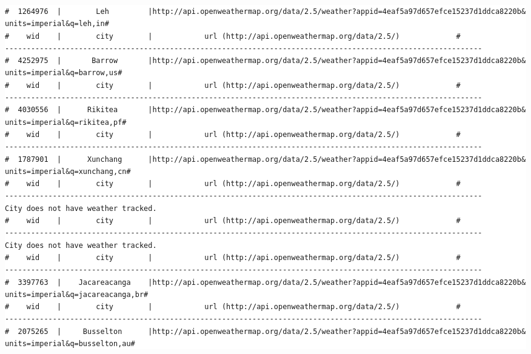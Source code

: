     #  1264976  |        Leh         |http://api.openweathermap.org/data/2.5/weather?appid=4eaf5a97d657efce15237d1ddca8220b&units=imperial&q=leh,in#
    #    wid    |        city        |            url (http://api.openweathermap.org/data/2.5/)             #
    --------------------------------------------------------------------------------------------------------------
    #  4252975  |       Barrow       |http://api.openweathermap.org/data/2.5/weather?appid=4eaf5a97d657efce15237d1ddca8220b&units=imperial&q=barrow,us#
    #    wid    |        city        |            url (http://api.openweathermap.org/data/2.5/)             #
    --------------------------------------------------------------------------------------------------------------
    #  4030556  |      Rikitea       |http://api.openweathermap.org/data/2.5/weather?appid=4eaf5a97d657efce15237d1ddca8220b&units=imperial&q=rikitea,pf#
    #    wid    |        city        |            url (http://api.openweathermap.org/data/2.5/)             #
    --------------------------------------------------------------------------------------------------------------
    #  1787901  |      Xunchang      |http://api.openweathermap.org/data/2.5/weather?appid=4eaf5a97d657efce15237d1ddca8220b&units=imperial&q=xunchang,cn#
    #    wid    |        city        |            url (http://api.openweathermap.org/data/2.5/)             #
    --------------------------------------------------------------------------------------------------------------
    City does not have weather tracked.
    #    wid    |        city        |            url (http://api.openweathermap.org/data/2.5/)             #
    --------------------------------------------------------------------------------------------------------------
    City does not have weather tracked.
    #    wid    |        city        |            url (http://api.openweathermap.org/data/2.5/)             #
    --------------------------------------------------------------------------------------------------------------
    #  3397763  |    Jacareacanga    |http://api.openweathermap.org/data/2.5/weather?appid=4eaf5a97d657efce15237d1ddca8220b&units=imperial&q=jacareacanga,br#
    #    wid    |        city        |            url (http://api.openweathermap.org/data/2.5/)             #
    --------------------------------------------------------------------------------------------------------------
    #  2075265  |     Busselton      |http://api.openweathermap.org/data/2.5/weather?appid=4eaf5a97d657efce15237d1ddca8220b&units=imperial&q=busselton,au#